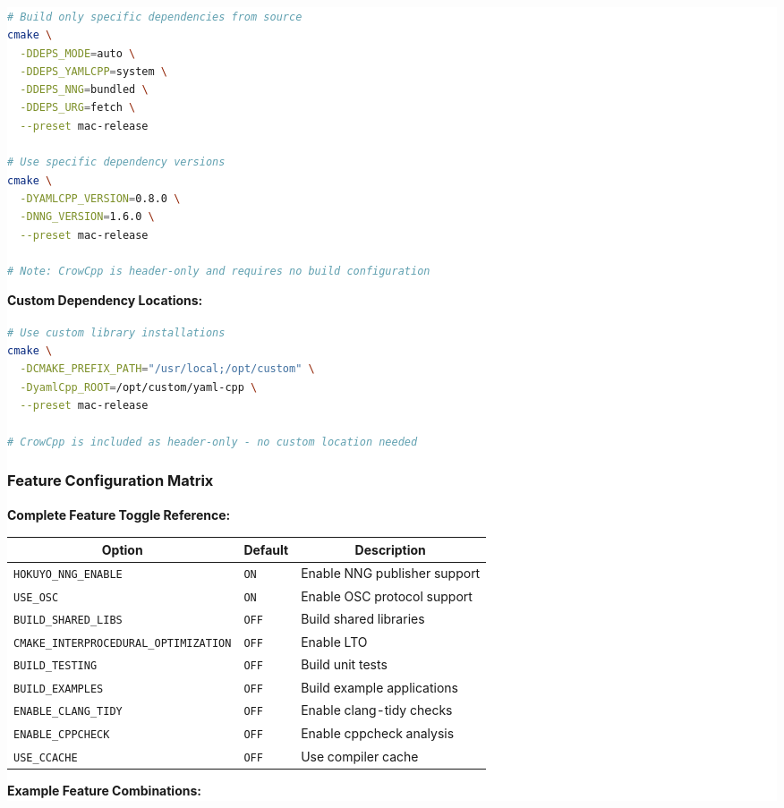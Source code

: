 ```bash
# Build only specific dependencies from source
cmake \
  -DDEPS_MODE=auto \
  -DDEPS_YAMLCPP=system \
  -DDEPS_NNG=bundled \
  -DDEPS_URG=fetch \
  --preset mac-release

# Use specific dependency versions
cmake \
  -DYAMLCPP_VERSION=0.8.0 \
  -DNNG_VERSION=1.6.0 \
  --preset mac-release

# Note: CrowCpp is header-only and requires no build configuration
```

**Custom Dependency Locations:**

```bash
# Use custom library installations
cmake \
  -DCMAKE_PREFIX_PATH="/usr/local;/opt/custom" \
  -DyamlCpp_ROOT=/opt/custom/yaml-cpp \
  --preset mac-release

# CrowCpp is included as header-only - no custom location needed
```

### Feature Configuration Matrix

**Complete Feature Toggle Reference:**

| Option | Default | Description |
|--------|---------|-------------|
| `HOKUYO_NNG_ENABLE` | `ON` | Enable NNG publisher support |
| `USE_OSC` | `ON` | Enable OSC protocol support |
| `BUILD_SHARED_LIBS` | `OFF` | Build shared libraries |
| `CMAKE_INTERPROCEDURAL_OPTIMIZATION` | `OFF` | Enable LTO |
| `BUILD_TESTING` | `OFF` | Build unit tests |
| `BUILD_EXAMPLES` | `OFF` | Build example applications |
| `ENABLE_CLANG_TIDY` | `OFF` | Enable clang-tidy checks |
| `ENABLE_CPPCHECK` | `OFF` | Enable cppcheck analysis |
| `USE_CCACHE` | `OFF` | Use compiler cache |

**Example Feature Combinations:**
